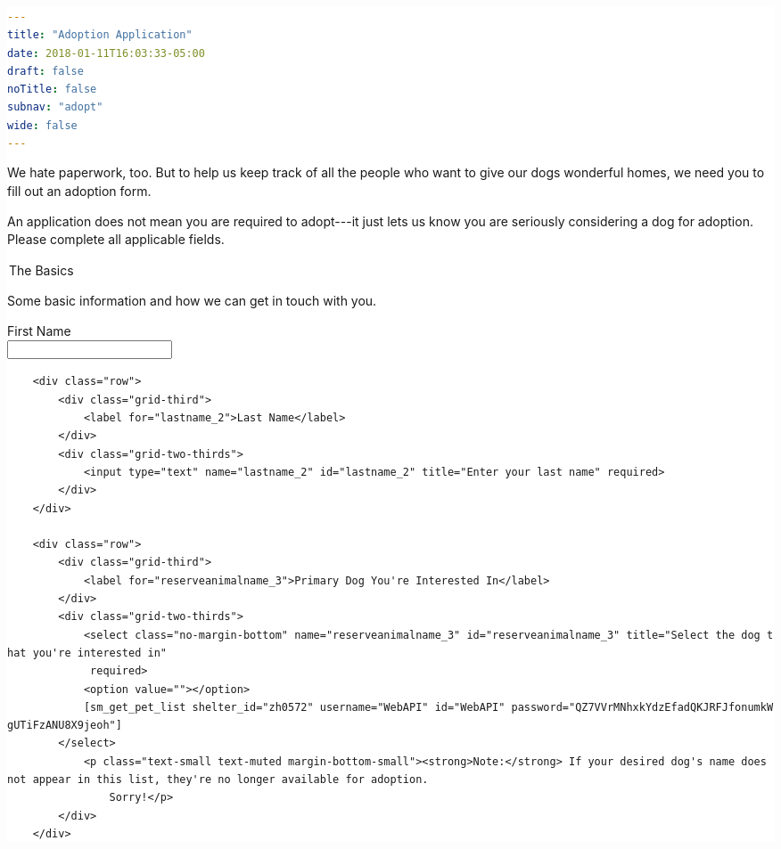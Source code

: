 ```yaml
---
title: "Adoption Application"
date: 2018-01-11T16:03:33-05:00
draft: false
noTitle: false
subnav: "adopt"
wide: false
---
```


We hate paperwork, too. But to help us keep track of all the people who want to give our dogs wonderful homes, we need you to fill out an adoption form.

An application does not mean you are required to adopt---it just lets us know you are seriously considering a dog for adoption. Please complete all applicable fields.

<form class="adoption-form" id="adoption-form" action="https://service.sheltermanager.com/asmservice" method="post" accept-charset="utf-8"><input type="hidden" name="method" id="method" value="online_form_post"><input type="hidden" name="account" id="account"
	 value="zh0572"><input type="hidden" name="redirect" id="redirect" value="https://pawsnewengland.com/adoption-form/application-confirmation/">
	<input
	 type="hidden" name="flags" id="flags" value="Applicant - Adopter"><input type="hidden" name="formname" id="formname" value="Adoption Application Form">
		<legend>The Basics</legend>
		<p class="text-small text-muted">Some basic information and how we can get in touch with you.</p>
		<div class="row">
			<div class="grid-third">
				<label for="firstname_1">First Name</label>
			</div>
			<div class="grid-two-thirds">
				<input type="text" name="firstname_1" id="firstname_1" title="Enter your first name" required>
			</div>
		</div>

		<div class="row">
			<div class="grid-third">
				<label for="lastname_2">Last Name</label>
			</div>
			<div class="grid-two-thirds">
				<input type="text" name="lastname_2" id="lastname_2" title="Enter your last name" required>
			</div>
		</div>

		<div class="row">
			<div class="grid-third">
				<label for="reserveanimalname_3">Primary Dog You're Interested In</label>
			</div>
			<div class="grid-two-thirds">
				<select class="no-margin-bottom" name="reserveanimalname_3" id="reserveanimalname_3" title="Select the dog that you're interested in"
				 required>
				<option value=""></option>
				[sm_get_pet_list shelter_id="zh0572" username="WebAPI" id="WebAPI" password="QZ7VVrMNhxkYdzEfadQKJRFJfonumkWgUTiFzANU8X9jeoh"]
			</select>
				<p class="text-small text-muted margin-bottom-small"><strong>Note:</strong> If your desired dog's name does not appear in this list, they're no longer available for adoption.
					Sorry!</p>
			</div>
		</div>
